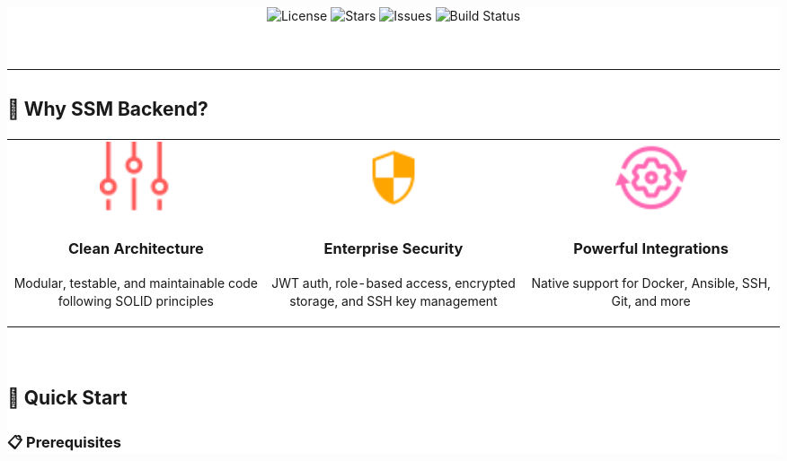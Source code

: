   
  <p align="center">
    <img src="https://img.shields.io/github/license/SquirrelCorporation/SquirrelServersManager?style=flat-square" alt="License" />
    <img src="https://img.shields.io/github/stars/SquirrelCorporation/SquirrelServersManager?style=flat-square" alt="Stars" />
    <img src="https://img.shields.io/github/issues/SquirrelCorporation/SquirrelServersManager?style=flat-square" alt="Issues" />
    <img src="https://img.shields.io/github/actions/workflow/status/SquirrelCorporation/SquirrelServersManager/ci.yml?style=flat-square" alt="Build Status" />
  </p>
</div>

<br />

---

## 🌟 Why SSM Backend?

<table>
<tr>
<td width="33%" align="center">
  <img src="../site/public/images/home-advanced-settings.svg" width="80" />
  <h3>Clean Architecture</h3>
  <p>Modular, testable, and maintainable code following SOLID principles</p>
</td>
<td width="33%" align="center">
  <img src="../site/public/images/home-security.svg" width="80" />
  <h3>Enterprise Security</h3>
  <p>JWT auth, role-based access, encrypted storage, and SSH key management</p>
</td>
<td width="33%" align="center">
  <img src="../site/public/images/home-integration-general.svg" width="80" />
  <h3>Powerful Integrations</h3>
  <p>Native support for Docker, Ansible, SSH, Git, and more</p>
</td>
</tr>
</table>

<br />

## 🚀 Quick Start

### 📋 Prerequisites
